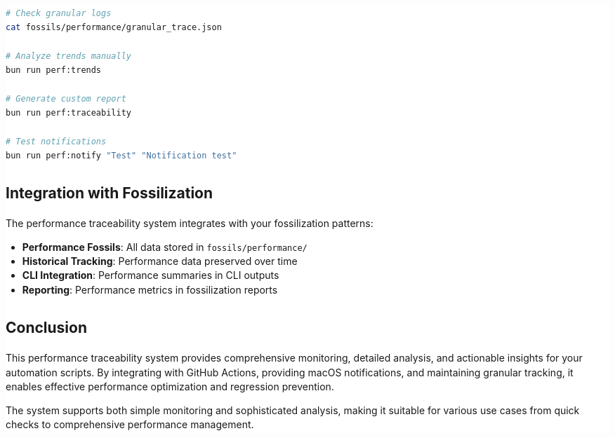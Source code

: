 ```bash
# Check granular logs
cat fossils/performance/granular_trace.json

# Analyze trends manually
bun run perf:trends

# Generate custom report
bun run perf:traceability

# Test notifications
bun run perf:notify "Test" "Notification test"
```

## Integration with Fossilization

The performance traceability system integrates with your fossilization patterns:

- **Performance Fossils**: All data stored in `fossils/performance/`
- **Historical Tracking**: Performance data preserved over time
- **CLI Integration**: Performance summaries in CLI outputs
- **Reporting**: Performance metrics in fossilization reports

## Conclusion

This performance traceability system provides comprehensive monitoring, detailed analysis, and actionable insights for your automation scripts. By integrating with GitHub Actions, providing macOS notifications, and maintaining granular tracking, it enables effective performance optimization and regression prevention.

The system supports both simple monitoring and sophisticated analysis, making it suitable for various use cases from quick checks to comprehensive performance management. 